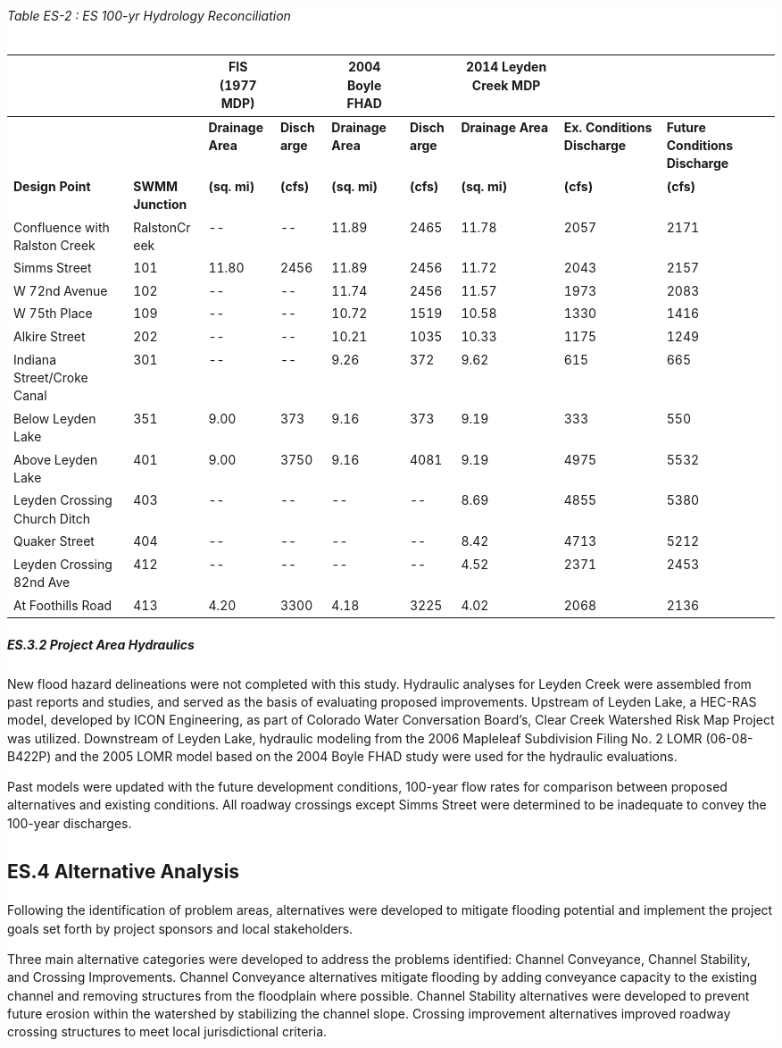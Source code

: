###### Table ES-2 : ES 100-yr Hydrology Reconciliation

|                                |                   | FIS (1977 MDP)    |               | 2004 Boyle FHAD   |               | 2014 Leyden Creek MDP |                              |                                 |
|--------------------------------|-------------------|-------------------|---------------|-------------------|---------------|-----------------------|------------------------------|---------------------------------|
|                                |                   | **Drainage Area** | **Discharge** | **Drainage Area** | **Discharge** | **Drainage Area**     | **Ex. Conditions Discharge** | **Future Conditions Discharge** |
| **Design Point**               | **SWMM Junction** | **(sq. mi)**      | **(cfs)**     | **(sq. mi)**      | **(cfs)**     | **(sq. mi)**          | **(cfs)**                    | **(cfs)**                       |
| Confluence with Ralston Creek  | RalstonCreek      | --                | --            | 11.89             | 2465          | 11.78                 | 2057                         | 2171                            |
| Simms Street                   | 101               | 11.80             | 2456          | 11.89             | 2456          | 11.72                 | 2043                         | 2157                            |
| W 72nd Avenue                  | 102               | --                | --            | 11.74             | 2456          | 11.57                 | 1973                         | 2083                            |
| W 75th Place                   | 109               | --                | --            | 10.72             | 1519          | 10.58                 | 1330                         | 1416                            |
| Alkire Street                  | 202               | --                | --            | 10.21             | 1035          | 10.33                 | 1175                         | 1249                            |
| Indiana Street/Croke Canal     | 301               | --                | --            | 9.26              | 372           | 9.62                  | 615                          | 665                             |
| Below Leyden Lake              | 351               | 9.00              | 373           | 9.16              | 373           | 9.19                  | 333                          | 550                             |
| Above Leyden Lake              | 401               | 9.00              | 3750          | 9.16              | 4081          | 9.19                  | 4975                         | 5532                            |
| Leyden Crossing Church Ditch   | 403               | --                | --            | --                | --            | 8.69                  | 4855                         | 5380                            |
| Quaker Street                  | 404               | --                | --            | --                | --            | 8.42                  | 4713                         | 5212                            |
| Leyden Crossing 82nd Ave       | 412               | --                | --            | --                | --            | 4.52                  | 2371                         | 2453                            |
| At Foothills Road              | 413               | 4.20              | 3300          | 4.18              | 3225          | 4.02                  | 2068                         | 2136                            |

##### ES.3.2 Project Area Hydraulics

New flood hazard delineations were not completed with this study.
Hydraulic analyses for Leyden Creek were assembled from past reports and
studies, and served as the basis of evaluating proposed improvements.
Upstream of Leyden Lake, a HEC-RAS model, developed by ICON Engineering,
as part of Colorado Water Conversation Board’s, Clear Creek Watershed
Risk Map Project was utilized. Downstream of Leyden Lake, hydraulic
modeling from the 2006 Mapleleaf Subdivision Filing No. 2 LOMR
(06-08-B422P) and the 2005 LOMR model based on the 2004 Boyle FHAD study
were used for the hydraulic evaluations.

Past models were updated with the future development conditions,
100-year flow rates for comparison between proposed alternatives and
existing conditions. All roadway crossings except Simms Street were
determined to be inadequate to convey the 100-year discharges.

## ES.4 Alternative Analysis

Following the identification of problem areas, alternatives were
developed to mitigate flooding potential and implement the project goals
set forth by project sponsors and local stakeholders.

Three main alternative categories were developed to address the problems
identified: Channel Conveyance, Channel Stability, and Crossing
Improvements. Channel Conveyance alternatives mitigate flooding by
adding conveyance capacity to the existing channel and removing
structures from the floodplain where possible. Channel Stability
alternatives were developed to prevent future erosion within the
watershed by stabilizing the channel slope. Crossing improvement
alternatives improved roadway crossing structures to meet local
jurisdictional criteria.

